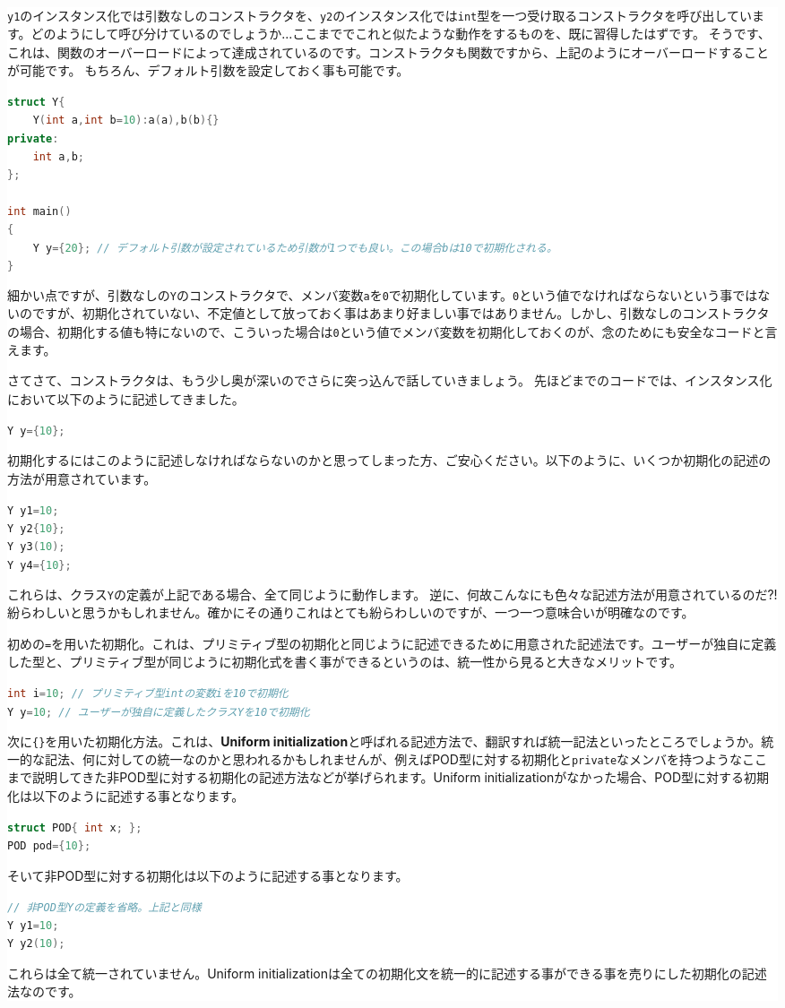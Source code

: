 ```cpp
```
`y1`のインスタンス化では引数なしのコンストラクタを、`y2`のインスタンス化では`int`型を一つ受け取るコンストラクタを呼び出しています。どのようにして呼び分けているのでしょうか...ここまででこれと似たような動作をするものを、既に習得したはずです。
そうです、これは、関数のオーバーロードによって達成されているのです。コンストラクタも関数ですから、上記のようにオーバーロードすることが可能です。
もちろん、デフォルト引数を設定しておく事も可能です。
```cpp
struct Y{
	Y(int a,int b=10):a(a),b(b){}
private:
	int a,b;
};

int main()
{
	Y y={20}; // デフォルト引数が設定されているため引数が1つでも良い。この場合bは10で初期化される。
}
```
細かい点ですが、引数なしの`Y`のコンストラクタで、メンバ変数`a`を`0`で初期化しています。`0`という値でなければならないという事ではないのですが、初期化されていない、不定値として放っておく事はあまり好ましい事ではありません。しかし、引数なしのコンストラクタの場合、初期化する値も特にないので、こういった場合は`0`という値でメンバ変数を初期化しておくのが、念のためにも安全なコードと言えます。

さてさて、コンストラクタは、もう少し奥が深いのでさらに突っ込んで話していきましょう。
先ほどまでのコードでは、インスタンス化において以下のように記述してきました。
```cpp
Y y={10};
```
初期化するにはこのように記述しなければならないのかと思ってしまった方、ご安心ください。以下のように、いくつか初期化の記述の方法が用意されています。
```cpp
Y y1=10;
Y y2{10};
Y y3(10);
Y y4={10}; 
```
これらは、クラス`Y`の定義が上記である場合、全て同じように動作します。
逆に、何故こんなにも色々な記述方法が用意されているのだ?!紛らわしいと思うかもしれません。確かにその通りこれはとても紛らわしいのですが、一つ一つ意味合いが明確なのです。

初めの`=`を用いた初期化。これは、プリミティブ型の初期化と同じように記述できるために用意された記述法です。ユーザーが独自に定義した型と、プリミティブ型が同じように初期化式を書く事ができるというのは、統一性から見ると大きなメリットです。
```cpp
int i=10; // プリミティブ型intの変数iを10で初期化
Y y=10; // ユーザーが独自に定義したクラスYを10で初期化
```
次に`{}`を用いた初期化方法。これは、**Uniform initialization**と呼ばれる記述方法で、翻訳すれば統一記法といったところでしょうか。統一的な記法、何に対しての統一なのかと思われるかもしれませんが、例えばPOD型に対する初期化と`private`なメンバを持つようなここまで説明してきた非POD型に対する初期化の記述方法などが挙げられます。Uniform initializationがなかった場合、POD型に対する初期化は以下のように記述する事となります。
```cpp
struct POD{ int x; };
POD pod={10};
```
そいて非POD型に対する初期化は以下のように記述する事となります。
```cpp
// 非POD型Yの定義を省略。上記と同様
Y y1=10;
Y y2(10);
```
これらは全て統一されていません。Uniform initializationは全ての初期化文を統一的に記述する事ができる事を売りにした初期化の記述法なのです。
